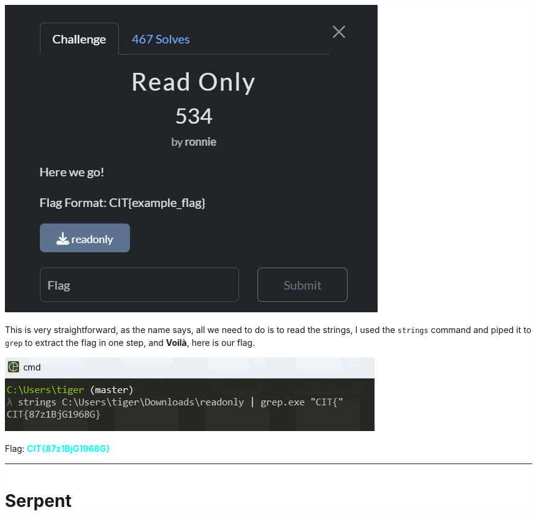 ![Read_Only_image](/assets/images/Write-Ups/CTF@CIT2025/Read_Only_image.png)

This is very straightforward, as the name says, all we need to do is to read the strings, I used the `strings` command and piped it to `grep` to extract the flag in one step, and **Voilà**, here is our flag.

![Strings](/assets/images/Write-Ups/CTF@CIT2025/strings.png)

Flag: <span style="color:#00FFFF;">**CIT{87z1BjG1968G}**</span>

___


# Serpent
